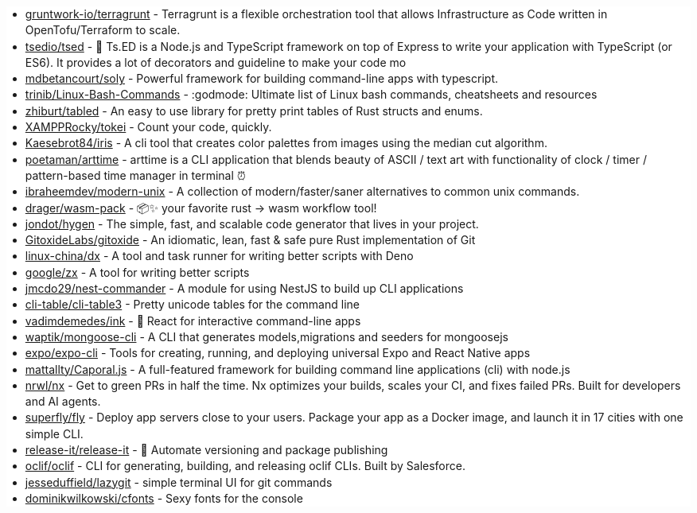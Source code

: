- [gruntwork-io/terragrunt](https://github.com/gruntwork-io/terragrunt) - Terragrunt is a flexible orchestration tool that allows Infrastructure as Code written in OpenTofu/Terraform to scale.
- [tsedio/tsed](https://github.com/tsedio/tsed) - :triangular_ruler:  Ts.ED is a Node.js and TypeScript framework on top of Express to write your application with TypeScript (or ES6). It provides a lot of decorators and guideline to make your code mo
- [mdbetancourt/soly](https://github.com/mdbetancourt/soly) - Powerful framework for building command-line apps with typescript.
- [trinib/Linux-Bash-Commands](https://github.com/trinib/Linux-Bash-Commands) - :godmode: Ultimate list of Linux bash commands, cheatsheets and resources
- [zhiburt/tabled](https://github.com/zhiburt/tabled) - An easy to use library for pretty print tables of Rust structs and enums.
- [XAMPPRocky/tokei](https://github.com/XAMPPRocky/tokei) - Count your code, quickly.
- [Kaesebrot84/iris](https://github.com/Kaesebrot84/iris) - A cli tool that creates color palettes from images using the median cut algorithm.
- [poetaman/arttime](https://github.com/poetaman/arttime) - arttime is a CLI application that blends beauty of ASCII / text art with functionality of clock / timer / pattern-based time manager in terminal ⏰
- [ibraheemdev/modern-unix](https://github.com/ibraheemdev/modern-unix) - A collection of modern/faster/saner alternatives to common unix commands.
- [drager/wasm-pack](https://github.com/drager/wasm-pack) - 📦✨ your favorite rust -&gt; wasm workflow tool!
- [jondot/hygen](https://github.com/jondot/hygen) - The simple, fast, and scalable code generator that lives in your project.
- [GitoxideLabs/gitoxide](https://github.com/GitoxideLabs/gitoxide) - An idiomatic, lean, fast & safe pure Rust implementation of Git
- [linux-china/dx](https://github.com/linux-china/dx) - A tool and task runner for writing better scripts with Deno
- [google/zx](https://github.com/google/zx) - A tool for writing better scripts
- [jmcdo29/nest-commander](https://github.com/jmcdo29/nest-commander) - A module for using NestJS to build up CLI applications
- [cli-table/cli-table3](https://github.com/cli-table/cli-table3) - Pretty unicode tables for the command line
- [vadimdemedes/ink](https://github.com/vadimdemedes/ink) - 🌈 React for interactive command-line apps
- [waptik/mongoose-cli](https://github.com/waptik/mongoose-cli) - A CLI that generates models,migrations and seeders for mongoosejs
- [expo/expo-cli](https://github.com/expo/expo-cli) - Tools for creating, running, and deploying universal Expo and React Native apps
- [mattallty/Caporal.js](https://github.com/mattallty/Caporal.js) - A full-featured framework for building command line applications (cli) with node.js
- [nrwl/nx](https://github.com/nrwl/nx) - Get to green PRs in half the time. Nx optimizes your builds, scales your CI, and fixes failed PRs. Built for developers and AI agents.
- [superfly/fly](https://github.com/superfly/fly) - Deploy app servers close to your users. Package your app as a Docker image, and launch it in 17 cities with one simple CLI.
- [release-it/release-it](https://github.com/release-it/release-it) - 🚀 Automate versioning and package publishing
- [oclif/oclif](https://github.com/oclif/oclif) - CLI for generating, building, and releasing oclif CLIs. Built by Salesforce.
- [jesseduffield/lazygit](https://github.com/jesseduffield/lazygit) - simple terminal UI for git commands
- [dominikwilkowski/cfonts](https://github.com/dominikwilkowski/cfonts) - Sexy fonts for the console

